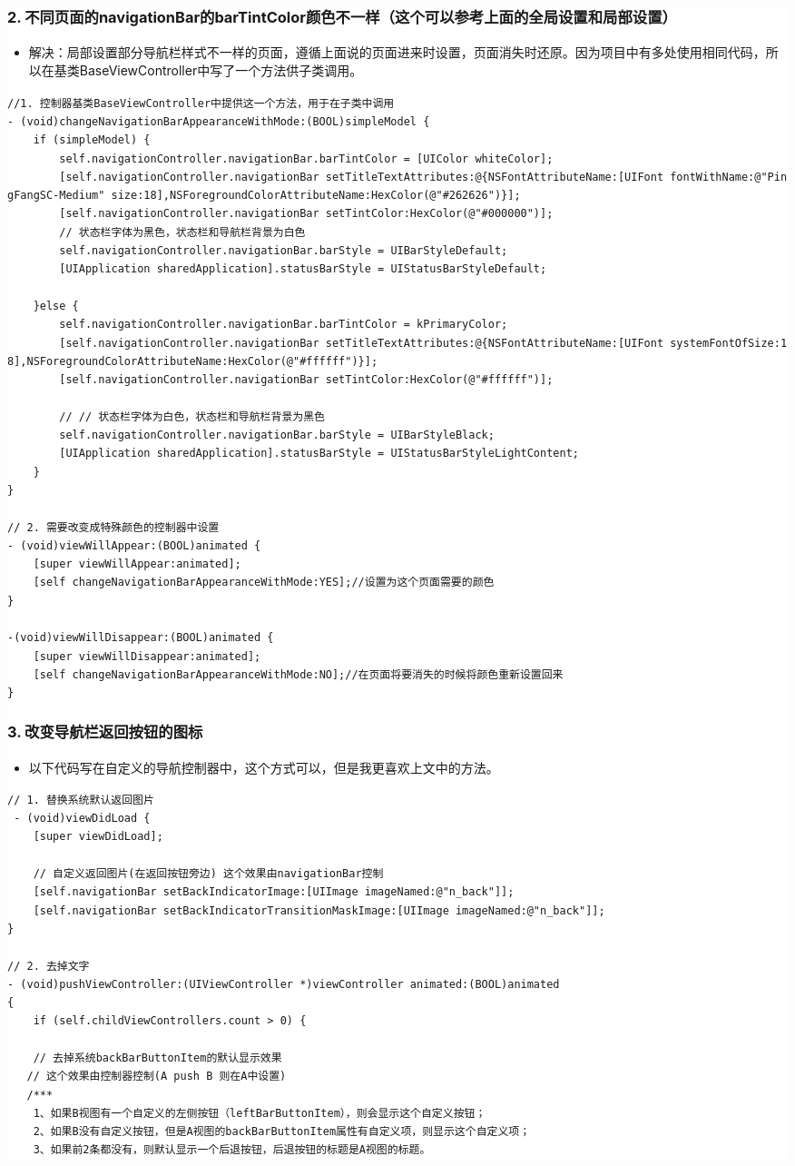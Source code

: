 ### 2. 不同页面的navigationBar的barTintColor颜色不一样（这个可以参考上面的全局设置和局部设置）
* 解决：局部设置部分导航栏样式不一样的页面，遵循上面说的页面进来时设置，页面消失时还原。因为项目中有多处使用相同代码，所以在基类BaseViewController中写了一个方法供子类调用。

```
//1. 控制器基类BaseViewController中提供这一个方法，用于在子类中调用
- (void)changeNavigationBarAppearanceWithMode:(BOOL)simpleModel {
    if (simpleModel) {
        self.navigationController.navigationBar.barTintColor = [UIColor whiteColor];
        [self.navigationController.navigationBar setTitleTextAttributes:@{NSFontAttributeName:[UIFont fontWithName:@"PingFangSC-Medium" size:18],NSForegroundColorAttributeName:HexColor(@"#262626")}];
        [self.navigationController.navigationBar setTintColor:HexColor(@"#000000")];
        // 状态栏字体为黑色，状态栏和导航栏背景为白色
        self.navigationController.navigationBar.barStyle = UIBarStyleDefault;
        [UIApplication sharedApplication].statusBarStyle = UIStatusBarStyleDefault;
        
    }else {
        self.navigationController.navigationBar.barTintColor = kPrimaryColor;
        [self.navigationController.navigationBar setTitleTextAttributes:@{NSFontAttributeName:[UIFont systemFontOfSize:18],NSForegroundColorAttributeName:HexColor(@"#ffffff")}];
        [self.navigationController.navigationBar setTintColor:HexColor(@"#ffffff")];
        
        // // 状态栏字体为白色，状态栏和导航栏背景为黑色
        self.navigationController.navigationBar.barStyle = UIBarStyleBlack;
        [UIApplication sharedApplication].statusBarStyle = UIStatusBarStyleLightContent;
    }
}

// 2. 需要改变成特殊颜色的控制器中设置
- (void)viewWillAppear:(BOOL)animated {
    [super viewWillAppear:animated];
    [self changeNavigationBarAppearanceWithMode:YES];//设置为这个页面需要的颜色
}

-(void)viewWillDisappear:(BOOL)animated {
    [super viewWillDisappear:animated];
    [self changeNavigationBarAppearanceWithMode:NO];//在页面将要消失的时候将颜色重新设置回来
}

```

### 3. 改变导航栏返回按钮的图标
* 以下代码写在自定义的导航控制器中，这个方式可以，但是我更喜欢上文中的方法。
```
// 1. 替换系统默认返回图片
 - (void)viewDidLoad {
    [super viewDidLoad];
 
    // 自定义返回图片(在返回按钮旁边) 这个效果由navigationBar控制
    [self.navigationBar setBackIndicatorImage:[UIImage imageNamed:@"n_back"]];
    [self.navigationBar setBackIndicatorTransitionMaskImage:[UIImage imageNamed:@"n_back"]];
}

// 2. 去掉文字
- (void)pushViewController:(UIViewController *)viewController animated:(BOOL)animated
{
    if (self.childViewControllers.count > 0) {
    
    // 去掉系统backBarButtonItem的默认显示效果
   // 这个效果由控制器控制(A push B 则在A中设置)
   /***
    1、如果B视图有一个自定义的左侧按钮（leftBarButtonItem），则会显示这个自定义按钮；
    2、如果B没有自定义按钮，但是A视图的backBarButtonItem属性有自定义项，则显示这个自定义项；
    3、如果前2条都没有，则默认显示一个后退按钮，后退按钮的标题是A视图的标题。
```